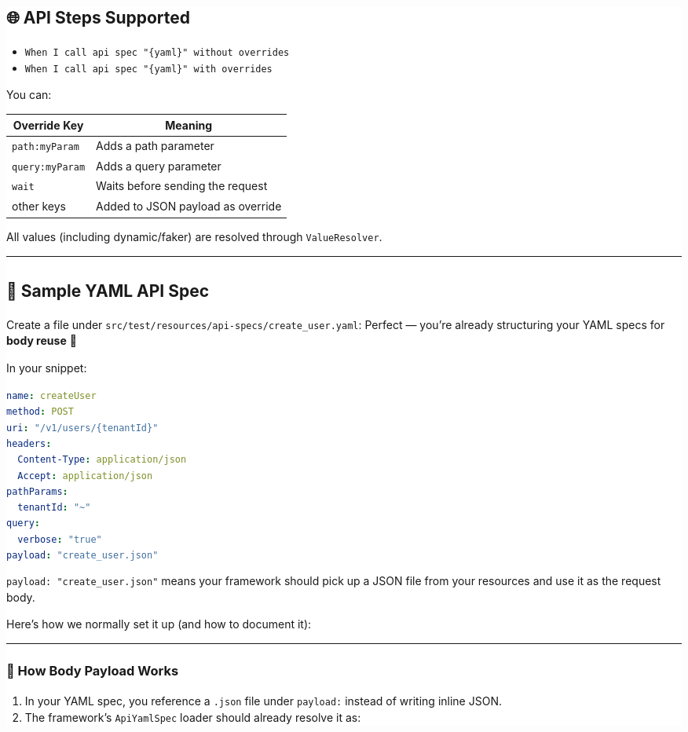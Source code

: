 
## 🌐 API Steps Supported

* `When I call api spec "{yaml}" without overrides`
* `When I call api spec "{yaml}" with overrides`

You can:

| Override Key    | Meaning                           |
|-----------------|-----------------------------------|
| `path:myParam`  | Adds a path parameter             |
| `query:myParam` | Adds a query parameter            |
| `wait`          | Waits before sending the request  |
| other keys      | Added to JSON payload as override |

All values (including dynamic/faker) are resolved through `ValueResolver`.

---

## 📝 Sample YAML API Spec

Create a file under `src/test/resources/api-specs/create_user.yaml`:
Perfect — you’re already structuring your YAML specs for **body reuse** 🎯

In your snippet:

```yaml
name: createUser
method: POST
uri: "/v1/users/{tenantId}"
headers:
  Content-Type: application/json
  Accept: application/json
pathParams:
  tenantId: "~"
query:
  verbose: "true"
payload: "create_user.json"
```

`payload: "create_user.json"` means your framework should pick up a JSON file from your resources and use it as the
request body.

Here’s how we normally set it up (and how to document it):

---

### 📝 How Body Payload Works

1. In your YAML spec, you reference a `.json` file under `payload:` instead of writing inline JSON.
2. The framework’s `ApiYamlSpec` loader should already resolve it as:
